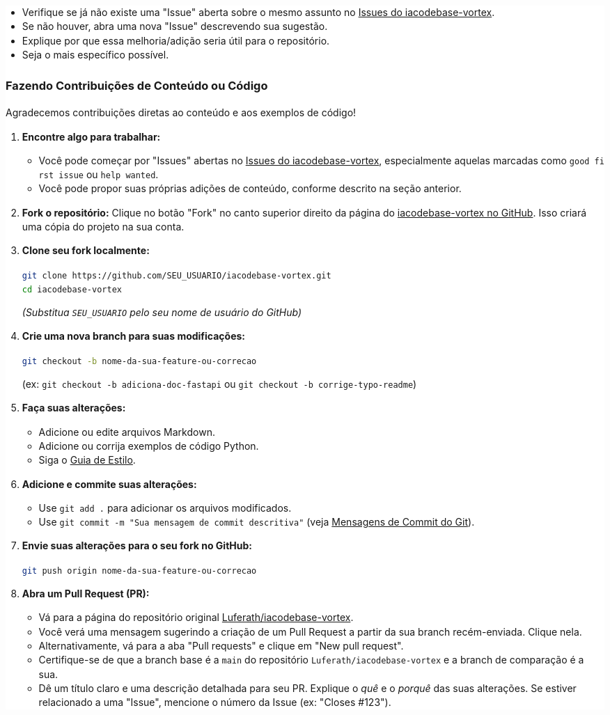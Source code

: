 - Verifique se já não existe uma "Issue" aberta sobre o mesmo assunto no [Issues do iacodebase-vortex](https://github.com/Luferath/iacodebase-vortex/issues).
- Se não houver, abra uma nova "Issue" descrevendo sua sugestão.
- Explique por que essa melhoria/adição seria útil para o repositório.
- Seja o mais específico possível.

### Fazendo Contribuições de Conteúdo ou Código

Agradecemos contribuições diretas ao conteúdo e aos exemplos de código!

1.  **Encontre algo para trabalhar:**
    *   Você pode começar por "Issues" abertas no [Issues do iacodebase-vortex](https://github.com/Luferath/iacodebase-vortex/issues), especialmente aquelas marcadas como `good first issue` ou `help wanted`.
    *   Você pode propor suas próprias adições de conteúdo, conforme descrito na seção anterior.

2.  **Fork o repositório:** Clique no botão "Fork" no canto superior direito da página do [iacodebase-vortex no GitHub](https://github.com/Luferath/iacodebase-vortex). Isso criará uma cópia do projeto na sua conta.

3.  **Clone seu fork localmente:**
    ```bash
    git clone https://github.com/SEU_USUARIO/iacodebase-vortex.git
    cd iacodebase-vortex
    ```
    *(Substitua `SEU_USUARIO` pelo seu nome de usuário do GitHub)*

4.  **Crie uma nova branch para suas modificações:**
    ```bash
    git checkout -b nome-da-sua-feature-ou-correcao
    ```
    (ex: `git checkout -b adiciona-doc-fastapi` ou `git checkout -b corrige-typo-readme`)

5.  **Faça suas alterações:**
    *   Adicione ou edite arquivos Markdown.
    *   Adicione ou corrija exemplos de código Python.
    *   Siga o [Guia de Estilo](#guia-de-estilo).

6.  **Adicione e commite suas alterações:**
    *   Use `git add .` para adicionar os arquivos modificados.
    *   Use `git commit -m "Sua mensagem de commit descritiva"` (veja [Mensagens de Commit do Git](#mensagens-de-commit-do-git)).

7.  **Envie suas alterações para o seu fork no GitHub:**
    ```bash
    git push origin nome-da-sua-feature-ou-correcao
    ```

8.  **Abra um Pull Request (PR):**
    *   Vá para a página do repositório original [Luferath/iacodebase-vortex](https://github.com/Luferath/iacodebase-vortex).
    *   Você verá uma mensagem sugerindo a criação de um Pull Request a partir da sua branch recém-enviada. Clique nela.
    *   Alternativamente, vá para a aba "Pull requests" e clique em "New pull request".
    *   Certifique-se de que a branch base é a `main` do repositório `Luferath/iacodebase-vortex` e a branch de comparação é a sua.
    *   Dê um título claro e uma descrição detalhada para seu PR. Explique o *quê* e o *porquê* das suas alterações. Se estiver relacionado a uma "Issue", mencione o número da Issue (ex: "Closes #123").

